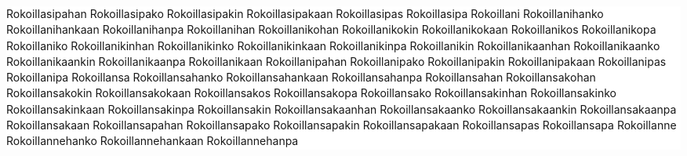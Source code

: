 Rokoillasipahan
Rokoillasipako
Rokoillasipakin
Rokoillasipakaan
Rokoillasipas
Rokoillasipa
Rokoillani
Rokoillanihanko
Rokoillanihankaan
Rokoillanihanpa
Rokoillanihan
Rokoillanikohan
Rokoillanikokin
Rokoillanikokaan
Rokoillanikos
Rokoillanikopa
Rokoillaniko
Rokoillanikinhan
Rokoillanikinko
Rokoillanikinkaan
Rokoillanikinpa
Rokoillanikin
Rokoillanikaanhan
Rokoillanikaanko
Rokoillanikaankin
Rokoillanikaanpa
Rokoillanikaan
Rokoillanipahan
Rokoillanipako
Rokoillanipakin
Rokoillanipakaan
Rokoillanipas
Rokoillanipa
Rokoillansa
Rokoillansahanko
Rokoillansahankaan
Rokoillansahanpa
Rokoillansahan
Rokoillansakohan
Rokoillansakokin
Rokoillansakokaan
Rokoillansakos
Rokoillansakopa
Rokoillansako
Rokoillansakinhan
Rokoillansakinko
Rokoillansakinkaan
Rokoillansakinpa
Rokoillansakin
Rokoillansakaanhan
Rokoillansakaanko
Rokoillansakaankin
Rokoillansakaanpa
Rokoillansakaan
Rokoillansapahan
Rokoillansapako
Rokoillansapakin
Rokoillansapakaan
Rokoillansapas
Rokoillansapa
Rokoillanne
Rokoillannehanko
Rokoillannehankaan
Rokoillannehanpa